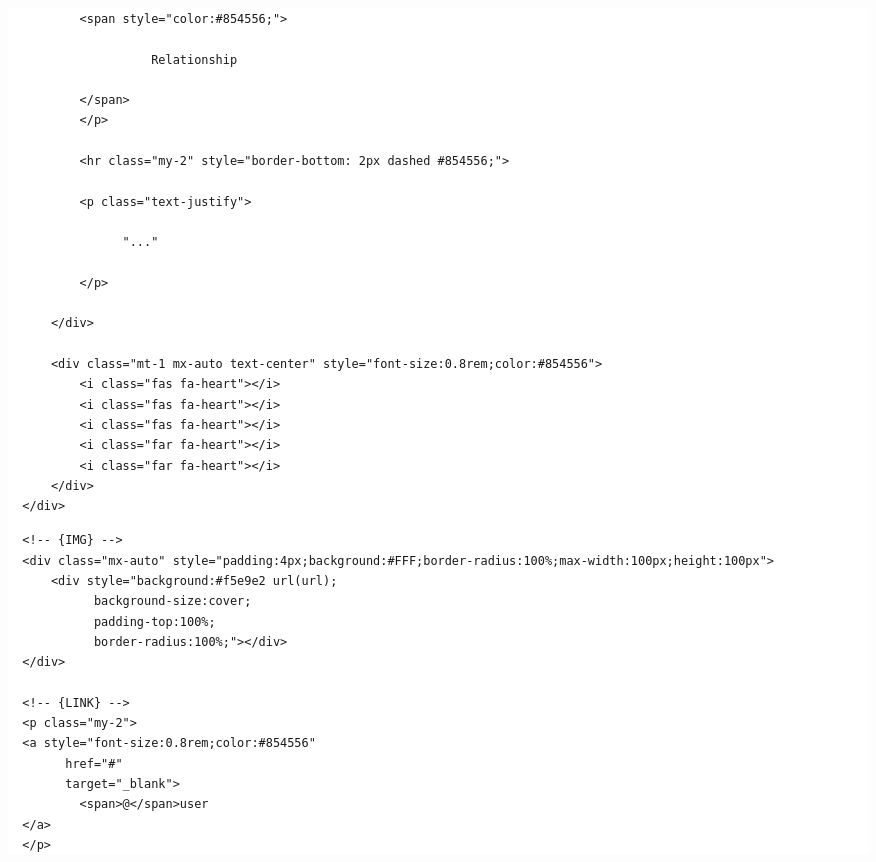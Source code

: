               <span style="color:#854556;"> 
                        
                        Relationship 
                  
              </span> 
              </p>
                
              <hr class="my-2" style="border-bottom: 2px dashed #854556;">
                    
              <p class="text-justify"> 
                    
                    "..."
                
              </p>
            
          </div>
            
          <div class="mt-1 mx-auto text-center" style="font-size:0.8rem;color:#854556"> 
              <i class="fas fa-heart"></i>
              <i class="fas fa-heart"></i>
              <i class="fas fa-heart"></i>
              <i class="far fa-heart"></i>
              <i class="far fa-heart"></i>
          </div>
      </div>
    
  </div>
                
</div>  

 
<div class="col-lg-6 p-1 mx-auto">

  
  <div class="p-1 my-1">
        
      <!-- {IMG} -->
      <div class="mx-auto" style="padding:4px;background:#FFF;border-radius:100%;max-width:100px;height:100px">
          <div style="background:#f5e9e2 url(url);
                background-size:cover;
                padding-top:100%;
                border-radius:100%;"></div> 
      </div>
        
      <!-- {LINK} -->
      <p class="my-2">
      <a style="font-size:0.8rem;color:#854556" 
            href="#" 
            target="_blank">
              <span>@</span>user
      </a>
      </p>
        
  </div>
    
  
  <div class="my-1">
      <p class="my-2">
      <!-- Read Review Button -->  
      <a data-toggle="collapse" 
                        